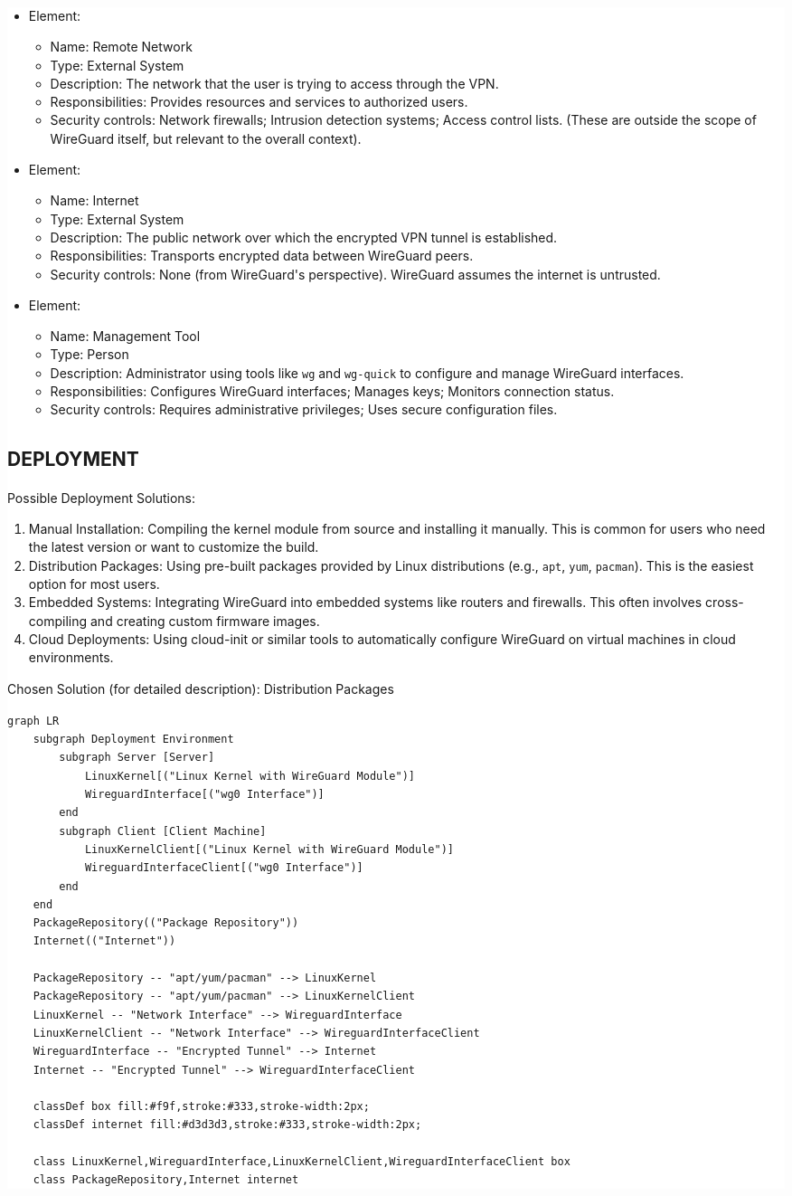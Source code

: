 *   Element:
    *   Name: Remote Network
    *   Type: External System
    *   Description: The network that the user is trying to access through the VPN.
    *   Responsibilities: Provides resources and services to authorized users.
    *   Security controls: Network firewalls; Intrusion detection systems; Access control lists. (These are outside the scope of WireGuard itself, but relevant to the overall context).

*   Element:
    *   Name: Internet
    *   Type: External System
    *   Description: The public network over which the encrypted VPN tunnel is established.
    *   Responsibilities: Transports encrypted data between WireGuard peers.
    *   Security controls: None (from WireGuard's perspective). WireGuard assumes the internet is untrusted.

*   Element:
    *   Name: Management Tool
    *   Type: Person
    *   Description: Administrator using tools like `wg` and `wg-quick` to configure and manage WireGuard interfaces.
    *   Responsibilities: Configures WireGuard interfaces; Manages keys; Monitors connection status.
    *   Security controls: Requires administrative privileges; Uses secure configuration files.

## DEPLOYMENT

Possible Deployment Solutions:

1.  Manual Installation:  Compiling the kernel module from source and installing it manually.  This is common for users who need the latest version or want to customize the build.
2.  Distribution Packages:  Using pre-built packages provided by Linux distributions (e.g., `apt`, `yum`, `pacman`). This is the easiest option for most users.
3.  Embedded Systems:  Integrating WireGuard into embedded systems like routers and firewalls. This often involves cross-compiling and creating custom firmware images.
4.  Cloud Deployments: Using cloud-init or similar tools to automatically configure WireGuard on virtual machines in cloud environments.

Chosen Solution (for detailed description): Distribution Packages

```mermaid
graph LR
    subgraph Deployment Environment
        subgraph Server [Server]
            LinuxKernel[("Linux Kernel with WireGuard Module")]
            WireguardInterface[("wg0 Interface")]
        end
        subgraph Client [Client Machine]
            LinuxKernelClient[("Linux Kernel with WireGuard Module")]
            WireguardInterfaceClient[("wg0 Interface")]
        end
    end
    PackageRepository(("Package Repository"))
    Internet(("Internet"))

    PackageRepository -- "apt/yum/pacman" --> LinuxKernel
    PackageRepository -- "apt/yum/pacman" --> LinuxKernelClient
    LinuxKernel -- "Network Interface" --> WireguardInterface
    LinuxKernelClient -- "Network Interface" --> WireguardInterfaceClient
    WireguardInterface -- "Encrypted Tunnel" --> Internet
    Internet -- "Encrypted Tunnel" --> WireguardInterfaceClient

    classDef box fill:#f9f,stroke:#333,stroke-width:2px;
    classDef internet fill:#d3d3d3,stroke:#333,stroke-width:2px;

    class LinuxKernel,WireguardInterface,LinuxKernelClient,WireguardInterfaceClient box
    class PackageRepository,Internet internet
```